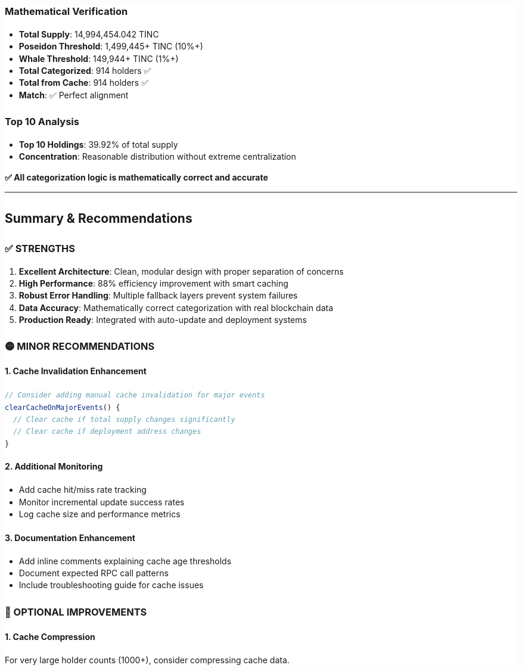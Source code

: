 ### Mathematical Verification
- **Total Supply**: 14,994,454.042 TINC
- **Poseidon Threshold**: 1,499,445+ TINC (10%+)
- **Whale Threshold**: 149,944+ TINC (1%+)
- **Total Categorized**: 914 holders ✅
- **Total from Cache**: 914 holders ✅
- **Match**: ✅ Perfect alignment

### Top 10 Analysis
- **Top 10 Holdings**: 39.92% of total supply
- **Concentration**: Reasonable distribution without extreme centralization

**✅ All categorization logic is mathematically correct and accurate**

---

## Summary & Recommendations

### ✅ STRENGTHS
1. **Excellent Architecture**: Clean, modular design with proper separation of concerns
2. **High Performance**: 88% efficiency improvement with smart caching
3. **Robust Error Handling**: Multiple fallback layers prevent system failures  
4. **Data Accuracy**: Mathematically correct categorization with real blockchain data
5. **Production Ready**: Integrated with auto-update and deployment systems

### 🟡 MINOR RECOMMENDATIONS

#### 1. Cache Invalidation Enhancement
```javascript
// Consider adding manual cache invalidation for major events
clearCacheOnMajorEvents() {
  // Clear cache if total supply changes significantly
  // Clear cache if deployment address changes
}
```

#### 2. Additional Monitoring
- Add cache hit/miss rate tracking
- Monitor incremental update success rates
- Log cache size and performance metrics

#### 3. Documentation Enhancement
- Add inline comments explaining cache age thresholds
- Document expected RPC call patterns
- Include troubleshooting guide for cache issues

### 🔧 OPTIONAL IMPROVEMENTS

#### 1. Cache Compression
For very large holder counts (1000+), consider compressing cache data.
